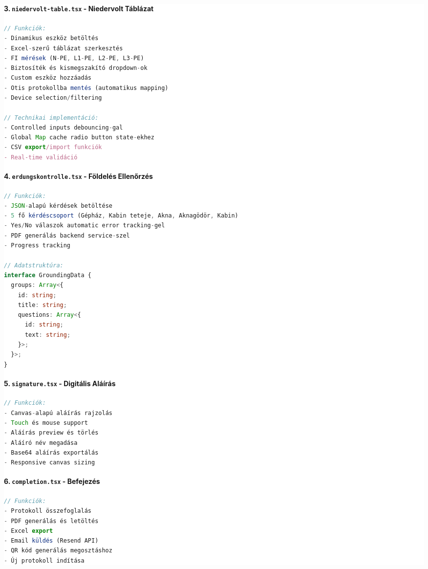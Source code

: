 #### **3. `niedervolt-table.tsx` - Niedervolt Táblázat**
```typescript
// Funkciók:
- Dinamikus eszköz betöltés
- Excel-szerű táblázat szerkesztés
- FI mérések (N-PE, L1-PE, L2-PE, L3-PE)
- Biztosíték és kismegszakító dropdown-ok
- Custom eszköz hozzáadás
- Otis protokollba mentés (automatikus mapping)
- Device selection/filtering

// Technikai implementáció:
- Controlled inputs debouncing-gal
- Global Map cache radio button state-ekhez
- CSV export/import funkciók
- Real-time validáció
```

#### **4. `erdungskontrolle.tsx` - Földelés Ellenőrzés**
```typescript
// Funkciók:
- JSON-alapú kérdések betöltése
- 5 fő kérdéscsoport (Gépház, Kabin teteje, Akna, Aknagödör, Kabin)
- Yes/No válaszok automatic error tracking-gel
- PDF generálás backend service-szel
- Progress tracking

// Adatstruktúra:
interface GroundingData {
  groups: Array<{
    id: string;
    title: string;
    questions: Array<{
      id: string;
      text: string;
    }>;
  }>;
}
```

#### **5. `signature.tsx` - Digitális Aláírás**
```typescript
// Funkciók:
- Canvas-alapú aláírás rajzolás
- Touch és mouse support
- Aláírás preview és törlés
- Aláíró név megadása
- Base64 aláírás exportálás
- Responsive canvas sizing
```

#### **6. `completion.tsx` - Befejezés**
```typescript
// Funkciók:
- Protokoll összefoglalás
- PDF generálás és letöltés
- Excel export
- Email küldés (Resend API)
- QR kód generálás megosztáshoz
- Új protokoll indítása
```
